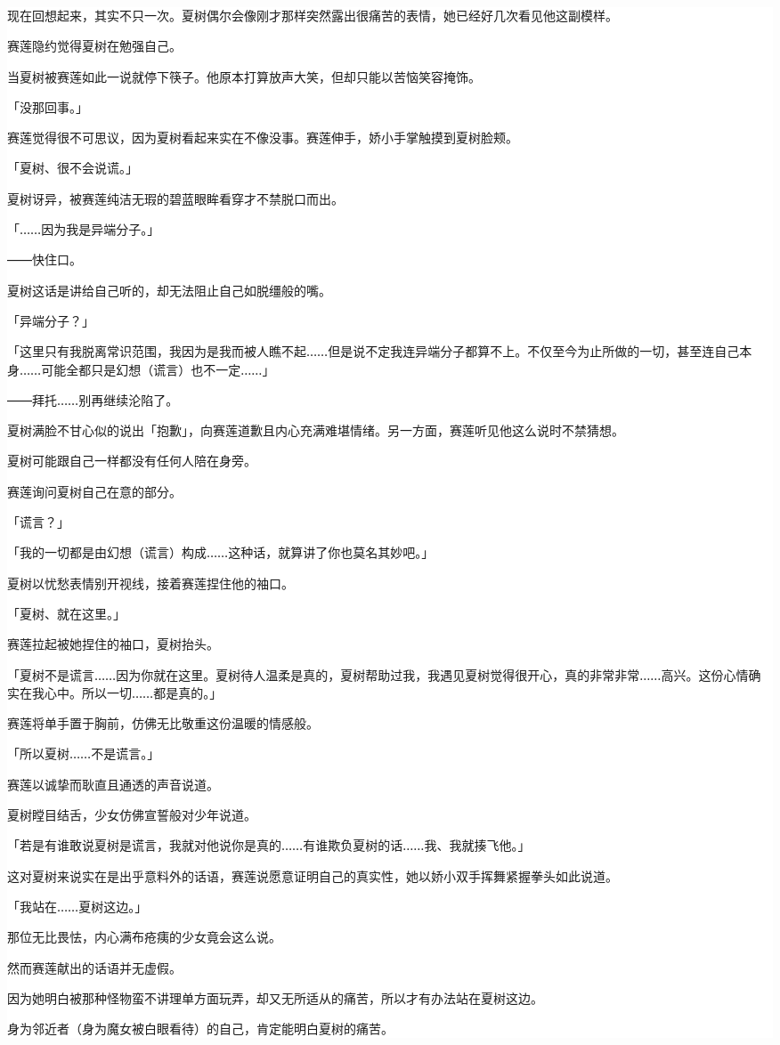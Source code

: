 现在回想起来，其实不只一次。夏树偶尔会像刚才那样突然露出很痛苦的表情，她已经好几次看见他这副模样。

赛莲隐约觉得夏树在勉强自己。

当夏树被赛莲如此一说就停下筷子。他原本打算放声大笑，但却只能以苦恼笑容掩饰。

「没那回事。」

赛莲觉得很不可思议，因为夏树看起来实在不像没事。赛莲伸手，娇小手掌触摸到夏树脸颊。

「夏树、很不会说谎。」

夏树讶异，被赛莲纯洁无瑕的碧蓝眼眸看穿才不禁脱口而出。

「……因为我是异端分子。」

——快住口。

夏树这话是讲给自己听的，却无法阻止自己如脱缰般的嘴。

「异端分子？」

「这里只有我脱离常识范围，我因为是我而被人瞧不起……但是说不定我连异端分子都算不上。不仅至今为止所做的一切，甚至连自己本身……可能全都只是幻想（谎言）也不一定……」

——拜托……别再继续沦陷了。

夏树满脸不甘心似的说出「抱歉」，向赛莲道歉且内心充满难堪情绪。另一方面，赛莲听见他这么说时不禁猜想。

夏树可能跟自己一样都没有任何人陪在身旁。

赛莲询问夏树自己在意的部分。

「谎言？」

「我的一切都是由幻想（谎言）构成……这种话，就算讲了你也莫名其妙吧。」

夏树以忧愁表情别开视线，接着赛莲捏住他的袖口。

「夏树、就在这里。」

赛莲拉起被她捏住的袖口，夏树抬头。

「夏树不是谎言……因为你就在这里。夏树待人温柔是真的，夏树帮助过我，我遇见夏树觉得很开心，真的非常非常……高兴。这份心情确实在我心中。所以一切……都是真的。」

赛莲将单手置于胸前，仿佛无比敬重这份温暖的情感般。

「所以夏树……不是谎言。」

赛莲以诚挚而耿直且通透的声音说道。

夏树瞠目结舌，少女仿佛宣誓般对少年说道。

「若是有谁敢说夏树是谎言，我就对他说你是真的……有谁欺负夏树的话……我、我就揍飞他。」

这对夏树来说实在是出乎意料外的话语，赛莲说愿意证明自己的真实性，她以娇小双手挥舞紧握拳头如此说道。

「我站在……夏树这边。」

那位无比畏怯，内心满布疮痍的少女竟会这么说。

然而赛莲献出的话语并无虚假。

因为她明白被那种怪物蛮不讲理单方面玩弄，却又无所适从的痛苦，所以才有办法站在夏树这边。

身为邻近者（身为魔女被白眼看待）的自己，肯定能明白夏树的痛苦。
